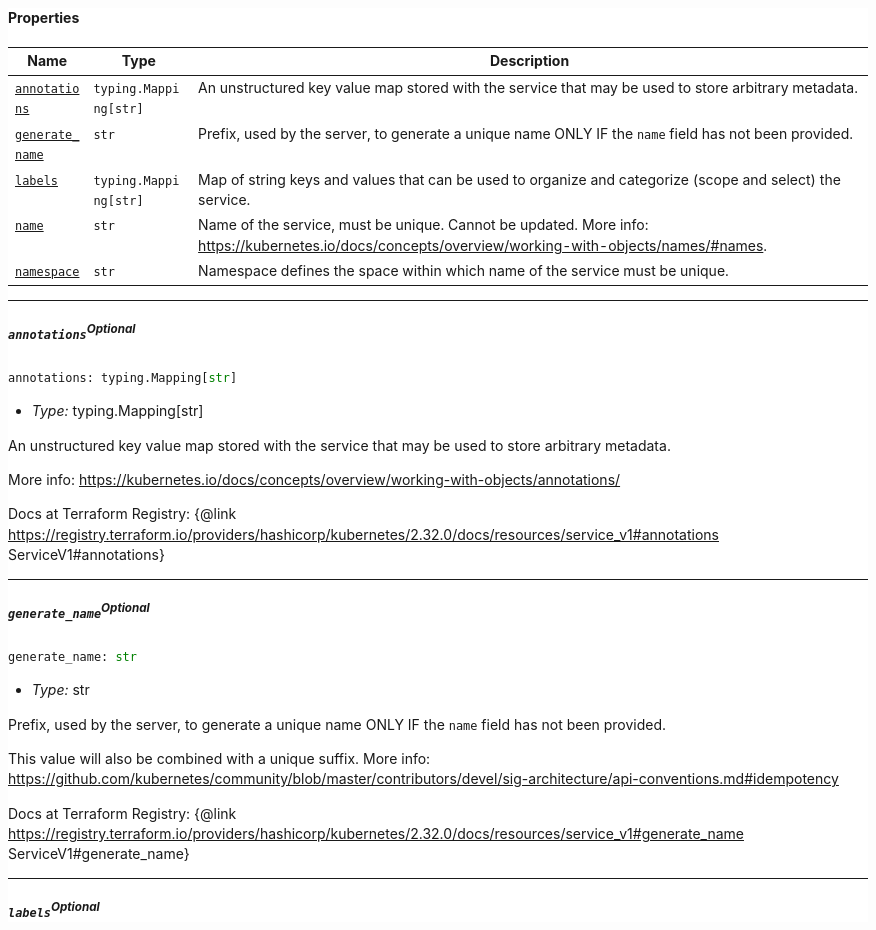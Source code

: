 #### Properties <a name="Properties" id="Properties"></a>

| **Name** | **Type** | **Description** |
| --- | --- | --- |
| <code><a href="#@cdktf/provider-kubernetes.serviceV1.ServiceV1Metadata.property.annotations">annotations</a></code> | <code>typing.Mapping[str]</code> | An unstructured key value map stored with the service that may be used to store arbitrary metadata. |
| <code><a href="#@cdktf/provider-kubernetes.serviceV1.ServiceV1Metadata.property.generateName">generate_name</a></code> | <code>str</code> | Prefix, used by the server, to generate a unique name ONLY IF the `name` field has not been provided. |
| <code><a href="#@cdktf/provider-kubernetes.serviceV1.ServiceV1Metadata.property.labels">labels</a></code> | <code>typing.Mapping[str]</code> | Map of string keys and values that can be used to organize and categorize (scope and select) the service. |
| <code><a href="#@cdktf/provider-kubernetes.serviceV1.ServiceV1Metadata.property.name">name</a></code> | <code>str</code> | Name of the service, must be unique. Cannot be updated. More info: https://kubernetes.io/docs/concepts/overview/working-with-objects/names/#names. |
| <code><a href="#@cdktf/provider-kubernetes.serviceV1.ServiceV1Metadata.property.namespace">namespace</a></code> | <code>str</code> | Namespace defines the space within which name of the service must be unique. |

---

##### `annotations`<sup>Optional</sup> <a name="annotations" id="@cdktf/provider-kubernetes.serviceV1.ServiceV1Metadata.property.annotations"></a>

```python
annotations: typing.Mapping[str]
```

- *Type:* typing.Mapping[str]

An unstructured key value map stored with the service that may be used to store arbitrary metadata.

More info: https://kubernetes.io/docs/concepts/overview/working-with-objects/annotations/

Docs at Terraform Registry: {@link https://registry.terraform.io/providers/hashicorp/kubernetes/2.32.0/docs/resources/service_v1#annotations ServiceV1#annotations}

---

##### `generate_name`<sup>Optional</sup> <a name="generate_name" id="@cdktf/provider-kubernetes.serviceV1.ServiceV1Metadata.property.generateName"></a>

```python
generate_name: str
```

- *Type:* str

Prefix, used by the server, to generate a unique name ONLY IF the `name` field has not been provided.

This value will also be combined with a unique suffix. More info: https://github.com/kubernetes/community/blob/master/contributors/devel/sig-architecture/api-conventions.md#idempotency

Docs at Terraform Registry: {@link https://registry.terraform.io/providers/hashicorp/kubernetes/2.32.0/docs/resources/service_v1#generate_name ServiceV1#generate_name}

---

##### `labels`<sup>Optional</sup> <a name="labels" id="@cdktf/provider-kubernetes.serviceV1.ServiceV1Metadata.property.labels"></a>
